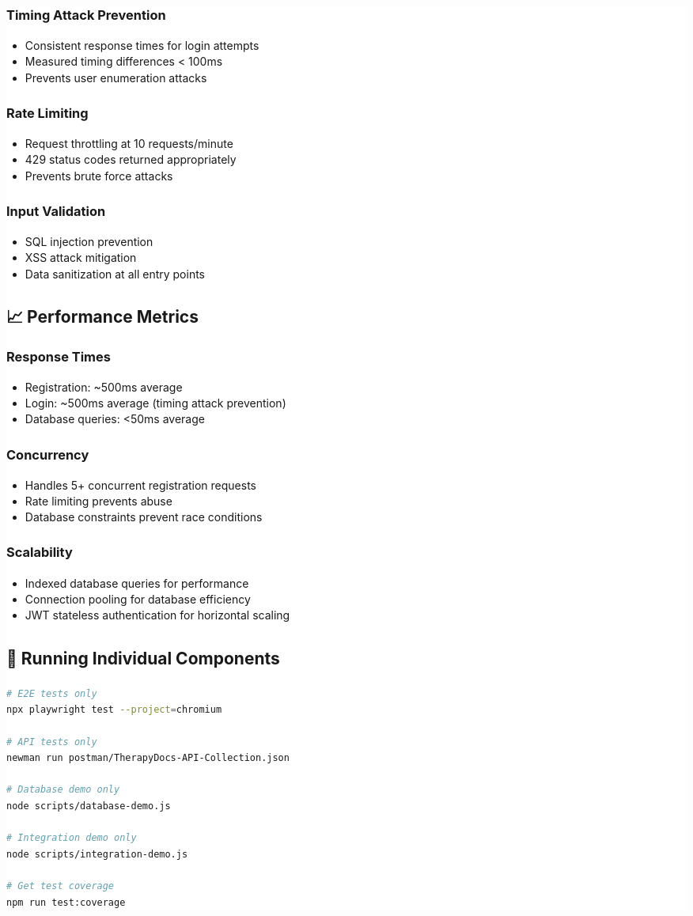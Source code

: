 ### Timing Attack Prevention
- Consistent response times for login attempts
- Measured timing differences < 100ms
- Prevents user enumeration attacks

### Rate Limiting
- Request throttling at 10 requests/minute
- 429 status codes returned appropriately
- Prevents brute force attacks

### Input Validation
- SQL injection prevention
- XSS attack mitigation
- Data sanitization at all entry points

## 📈 Performance Metrics

### Response Times
- Registration: ~500ms average
- Login: ~500ms average (timing attack prevention)
- Database queries: <50ms average

### Concurrency
- Handles 5+ concurrent registration requests
- Rate limiting prevents abuse
- Database constraints prevent race conditions

### Scalability
- Indexed database queries for performance
- Connection pooling for database efficiency
- JWT stateless authentication for horizontal scaling

## 🚀 Running Individual Components

```bash
# E2E tests only
npx playwright test --project=chromium

# API tests only  
newman run postman/TherapyDocs-API-Collection.json

# Database demo only
node scripts/database-demo.js

# Integration demo only
node scripts/integration-demo.js

# Get test coverage
npm run test:coverage
```
